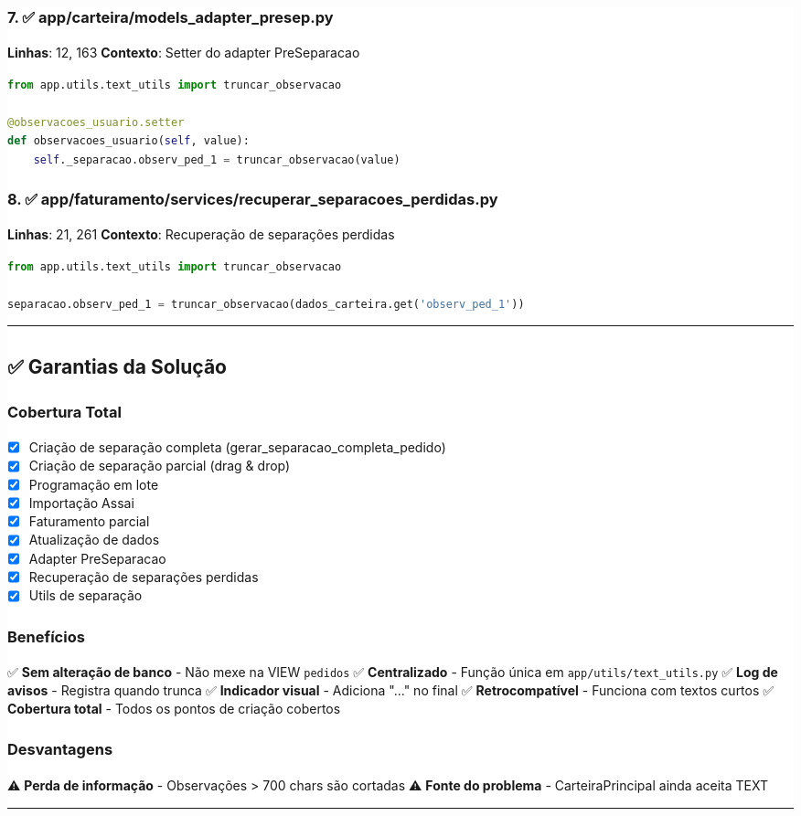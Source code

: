 ### 7. ✅ app/carteira/models_adapter_presep.py
**Linhas**: 12, 163
**Contexto**: Setter do adapter PreSeparacao
```python
from app.utils.text_utils import truncar_observacao

@observacoes_usuario.setter
def observacoes_usuario(self, value):
    self._separacao.observ_ped_1 = truncar_observacao(value)
```

### 8. ✅ app/faturamento/services/recuperar_separacoes_perdidas.py
**Linhas**: 21, 261
**Contexto**: Recuperação de separações perdidas
```python
from app.utils.text_utils import truncar_observacao

separacao.observ_ped_1 = truncar_observacao(dados_carteira.get('observ_ped_1'))
```

---

## ✅ Garantias da Solução

### Cobertura Total
- [x] Criação de separação completa (gerar_separacao_completa_pedido)
- [x] Criação de separação parcial (drag & drop)
- [x] Programação em lote
- [x] Importação Assai
- [x] Faturamento parcial
- [x] Atualização de dados
- [x] Adapter PreSeparacao
- [x] Recuperação de separações perdidas
- [x] Utils de separação

### Benefícios
✅ **Sem alteração de banco** - Não mexe na VIEW `pedidos`
✅ **Centralizado** - Função única em `app/utils/text_utils.py`
✅ **Log de avisos** - Registra quando trunca
✅ **Indicador visual** - Adiciona "..." no final
✅ **Retrocompatível** - Funciona com textos curtos
✅ **Cobertura total** - Todos os pontos de criação cobertos

### Desvantagens
⚠️ **Perda de informação** - Observações > 700 chars são cortadas
⚠️ **Fonte do problema** - CarteiraPrincipal ainda aceita TEXT

---
